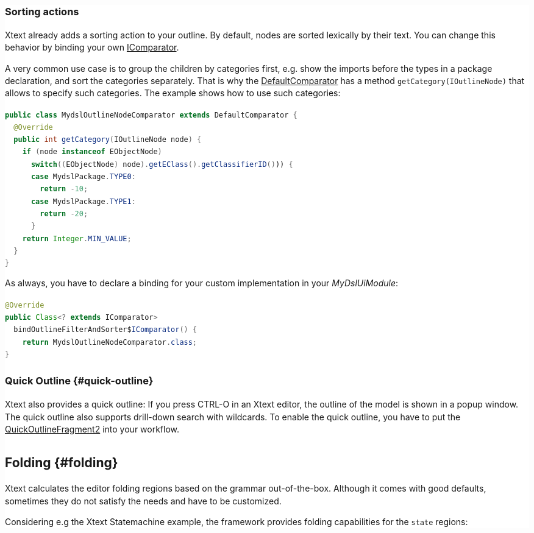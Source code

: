 ### Sorting actions

Xtext already adds a sorting action to your outline. By default, nodes are sorted lexically by their text. You can change this behavior by binding your own [IComparator]({{site.src.xtext}}/org.eclipse.xtext.ui/src/org/eclipse/xtext/ui/editor/outline/impl/OutlineFilterAndSorter.java).

A very common use case is to group the children by categories first, e.g. show the imports before the types in a package declaration, and sort the categories separately. That is why the [DefaultComparator]({{site.src.xtext}}/org.eclipse.xtext.ui/src/org/eclipse/xtext/ui/editor/outline/actions/SortOutlineContribution.java) has a method `getCategory(IOutlineNode)` that allows to specify such categories. The example shows how to use such categories:

```java
public class MydslOutlineNodeComparator extends DefaultComparator {
  @Override
  public int getCategory(IOutlineNode node) {
    if (node instanceof EObjectNode)
      switch((EObjectNode) node).getEClass().getClassifierID())) {
      case MydslPackage.TYPE0:
        return -10;
      case MydslPackage.TYPE1:
        return -20;
      }
    return Integer.MIN_VALUE;
  }
}
```

As always, you have to declare a binding for your custom implementation in your *MyDslUiModule*:

```java
@Override
public Class<? extends IComparator>
  bindOutlineFilterAndSorter$IComparator() {
    return MydslOutlineNodeComparator.class;
}
```

### Quick Outline {#quick-outline}

Xtext also provides a quick outline: If you press CTRL-O in an Xtext editor, the outline of the model is shown in a popup window. The quick outline also supports drill-down search with wildcards. To enable the quick outline, you have to put the [QuickOutlineFragment2]({{site.src.xtext}}/org.eclipse.xtext.xtext.generator/src/org/eclipse/xtext/xtext/generator/ui/outline/QuickOutlineFragment2.xtend) into your workflow.

## Folding {#folding}

Xtext calculates the editor folding regions based on the grammar out-of-the-box. Although it comes with good defaults, sometimes they do not satisfy the needs and have to be customized.

Considering e.g the Xtext Statemachine example, the framework provides folding capabilities for the `state` regions:
